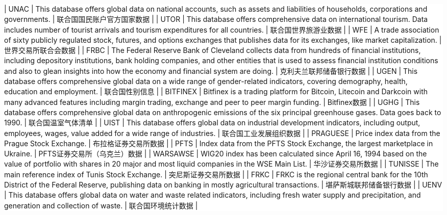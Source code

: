 | UNAC          | This database offers global data on national accounts, such as assets and liabilities of households, corporations and governments.                                                                                                                                                                                                                                   | 联合国国民账户官方国家数据            |
| UTOR          | This database offers comprehensive data on international tourism. Data includes number of tourist arrivals and tourism expenditures for all countries.                                                                                                                                                                                                               | 联合国世界旅游业数据               |
| WFE           | A trade association of sixty publicly regulated stock, futures, and options exchanges that publishes data for its exchanges, like market capitalization.                                                                                                                                                                                                             | 世界交易所联合会数据               |
| FRBC          | The Federal Reserve Bank of Cleveland collects data from hundreds of financial institutions, including depository institutions, bank holding companies, and other entities that is used to assess financial institution conditions and also to glean insights into how the economy and financial system are doing.                                                   | 克利夫兰联邦储备银行数据             |
| UGEN          | This database offers comprehensive global data on a wide range of gender-related indicators, covering demography, health, education and employment.                                                                                                                                                                                                                  | 联合国性别信息                  |
| BITFINEX      | Bitfinex is a trading platform for Bitcoin, Litecoin and Darkcoin with many advanced features including margin trading, exchange and peer to peer margin funding.                                                                                                                                                                                                    | Bitfinex数据               |
| UGHG          | This database offers comprehensive global data on anthropogenic emissions of the six principal greenhouse gases. Data goes back to 1990.                                                                                                                                                                                                                             | 联合国温室气体清单                |
| UIST          | This database offers global data on industrial development indicators, including output, employees, wages, value added for a wide range of industries.                                                                                                                                                                                                               | 联合国工业发展组织数据              |
| PRAGUESE      | Price index data from the Prague Stock Exchange.                                                                                                                                                                                                                                                                                                                     | 布拉格证券交易所数据               |
| PFTS          | Index data from the PFTS Stock Exchange, the largest marketplace in Ukraine.                                                                                                                                                                                                                                                                                         | PFTS证券交易所（乌克兰）数据         |
| WARSAWSE      | WIG20 index has been calculated since April 16, 1994 based on the value of portfolio with shares in 20 major and most liquid companies in the WSE Main List.                                                                                                                                                                                                         | 华沙证券交易所数据                |
| TUNISSE       | The main reference index of Tunis Stock Exchange.                                                                                                                                                                                                                                                                                                                    | 突尼斯证券交易所数据               |
| FRKC          | FRKC is the regional central bank for the 10th District of the Federal Reserve, publishing data on banking in mostly agricultural transactions.                                                                                                                                                                                                                      | 堪萨斯城联邦储备银行数据             |
| UENV          | This database offers global data on water and waste related indicators, including fresh water supply and precipitation, and generation and collection of waste.                                                                                                                                                                                                      | 联合国环境统计数据                |